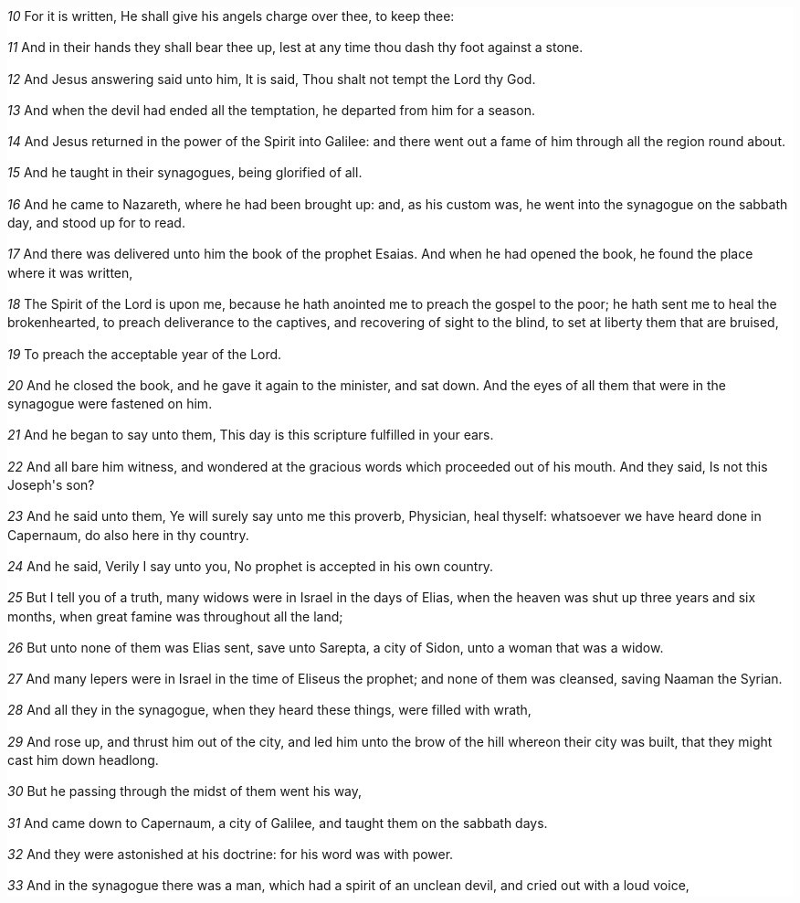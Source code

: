 *10* For it is written, He shall give his angels charge over thee, to keep thee:

*11* And in their hands they shall bear thee up, lest at any time thou dash thy foot against a stone.

*12* And Jesus answering said unto him, It is said, Thou shalt not tempt the Lord thy God.

*13* And when the devil had ended all the temptation, he departed from him for a season.

*14* And Jesus returned in the power of the Spirit into Galilee: and there went out a fame of him through all the region round about.

*15* And he taught in their synagogues, being glorified of all.

*16* And he came to Nazareth, where he had been brought up: and, as his custom was, he went into the synagogue on the sabbath day, and stood up for to read.

*17* And there was delivered unto him the book of the prophet Esaias. And when he had opened the book, he found the place where it was written,

*18* The Spirit of the Lord is upon me, because he hath anointed me to preach the gospel to the poor; he hath sent me to heal the brokenhearted, to preach deliverance to the captives, and recovering of sight to the blind, to set at liberty them that are bruised,

*19* To preach the acceptable year of the Lord.

*20* And he closed the book, and he gave it again to the minister, and sat down. And the eyes of all them that were in the synagogue were fastened on him.

*21* And he began to say unto them, This day is this scripture fulfilled in your ears.

*22* And all bare him witness, and wondered at the gracious words which proceeded out of his mouth. And they said, Is not this Joseph's son?

*23* And he said unto them, Ye will surely say unto me this proverb, Physician, heal thyself: whatsoever we have heard done in Capernaum, do also here in thy country.

*24* And he said, Verily I say unto you, No prophet is accepted in his own country.

*25* But I tell you of a truth, many widows were in Israel in the days of Elias, when the heaven was shut up three years and six months, when great famine was throughout all the land;

*26* But unto none of them was Elias sent, save unto Sarepta, a city of Sidon, unto a woman that was a widow.

*27* And many lepers were in Israel in the time of Eliseus the prophet; and none of them was cleansed, saving Naaman the Syrian.

*28* And all they in the synagogue, when they heard these things, were filled with wrath,

*29* And rose up, and thrust him out of the city, and led him unto the brow of the hill whereon their city was built, that they might cast him down headlong.

*30* But he passing through the midst of them went his way,

*31* And came down to Capernaum, a city of Galilee, and taught them on the sabbath days.

*32* And they were astonished at his doctrine: for his word was with power.

*33* And in the synagogue there was a man, which had a spirit of an unclean devil, and cried out with a loud voice,

